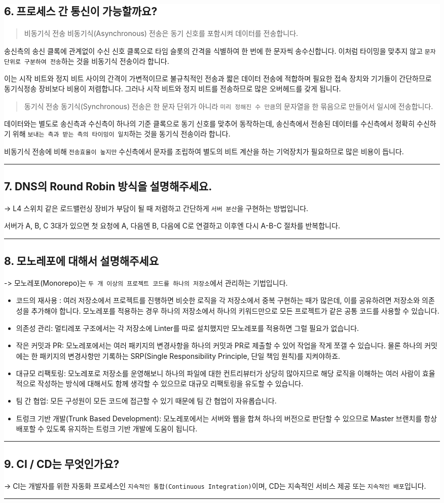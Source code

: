 ## 6. 프로세스 간 통신이 가능할까요?

> 비동기식 전송
> 비동기식(Asynchronous) 전송은 동기 신호를 포함시켜 데이터를 전송합니다.

송신측의 송신 클록에 관계없이 수신 신호 클록으로 타임 슬롯의 간격을 식별하여 한 번에 한 문자씩 송수신합니다. 이처럼 타이밍을 맞추지 않고 `문자 단위로 구분하여 전송`하는 것을 비동기식 전송이라 합니다.

이는 시작 비트와 정지 비트 사이의 간격이 가변적이므로 불규칙적인 전송과 짧은 데이터 전송에 적합하며 필요한 접속 장치와 기기들이 간단하므로 동기식정송 장비보다 비용이 저렴합니다. 그러나 시작 비트와 정지 비트를 전송하므로 많은 오버헤드를 갖게 됩니다.

> 동기식 전송
> 동기식(Synchronous) 전송은 한 문자 단위가 아니라 `미리 정해진 수 만큼`의 문자열을 한 묶음으로 만들어서 일시에 전송합니다.

데이터와는 별도로 송신측과 수신측이 하나의 기준 클록으로 동기 신호를 맞추어 동작하는데, 송신측에서 전송된 데이터를 수신측에서 정확히 수신하기 위해 `보내는 측과 받는 측의 타이밍이 일치`하는 것을 동기식 전송이라 합니다.

비동기식 전송에 비해 `전송효율이 높지만` 수신측에서 문자를 조립하여 별도의 비트 계산을 하는 기억장치가 필요하므로 많은 비용이 듭니다.

---

## 7. DNS의 Round Robin 방식을 설명해주세요.

-> L4 스위치 같은 로드밸런싱 장비가 부담이 될 때 저렴하고 간단하게 `서버 분산`을 구현하는 방법입니다.

서버가 A, B, C 3대가 있으면 첫 요청에 A, 다음엔 B, 다음에 C로 연결하고 이후엔 다시 A-B-C 절차를 반복합니다.

---

## 8. 모노레포에 대해서 설명해주세요

-> 모노레포(Monorepo)는 `두 개 이상의 프로젝트 코드를 하나의 저장소`에서 관리하는 기법입니다.

- 코드의 재사용 : 여러 저장소에서 프로젝트를 진행하면 비슷한 로직을 각 저장소에서 중복 구현하는 때가 많은데, 이를 공유하려면 저장소와 의존성을 추가해야 합니다. 모노레포를 적용하는 경우 하나의 저장소에서 하나의 키워드만으로 모든 프로젝트가 같은 공통 코드를 사용할 수 있습니다.

- 의존성 관리: 멀티레포 구조에서는 각 저장소에 Linter를 따로 설치했지만 모노레포를 적용하면 그럴 필요가 없습니다.

- 작은 커밋과 PR: 모노레포에서는 여러 패키지의 변경사항을 하나의 커밋과 PR로 제출할 수 있어 작업을 작게 쪼갤 수 있습니다. 물론 하나의 커밋에는 한 패키지의 변경사항만 기록하는 SRP(Single Responsibility Principle, 단일 책임 원칙)를 지켜야하죠.

- 대규모 리팩토링: 모노레포로 저장소를 운영해보니 하나의 파일에 대한 컨트리뷰터가 상당히 많아지므로 해당 로직을 이해하는 여러 사람이 효율적으로 작성하는 방식에 대해서도 함께 생각할 수 있으므로 대규모 리팩토링을 유도할 수 있습니다.

- 팀 간 협업: 모든 구성원이 모든 코드에 접근할 수 있기 때문에 팀 간 협업이 자유롭습니다.

- 트렁크 기반 개발(Trunk Based Development): 모노레포에서는 서버와 웹을 합쳐 하나의 버전으로 판단할 수 있으므로 Master 브랜치를 항상 배포할 수 있도록 유지하는 트렁크 기반 개발에 도움이 됩니다.

---

## 9. CI / CD는 무엇인가요?

-> CI는 개발자를 위한 자동화 프로세스인 `지속적인 통합(Continuous Integration)`이며, CD는 지속적인 서비스 제공 또는 `지속적인 배포`입니다.

---
